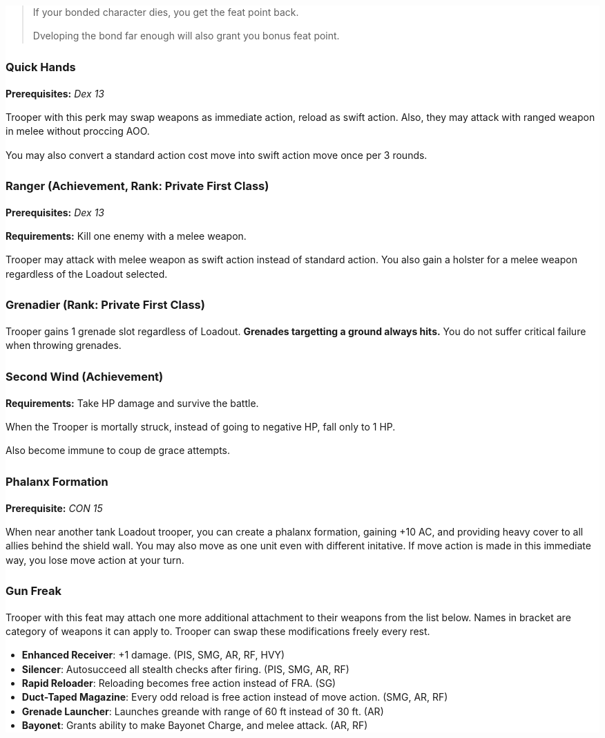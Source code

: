 > If your bonded character dies, you get the feat point back.
>
> Dveloping the bond far enough will also grant you bonus feat point.

### Quick Hands

**Prerequisites:** *Dex 13*

Trooper with this perk may swap weapons as immediate action, reload as swift action. Also, they may attack with ranged weapon in melee without proccing AOO.

You may also convert a standard action cost move into swift action move once per 3 rounds.

### Ranger (Achievement, Rank: Private First Class)

**Prerequisites:** *Dex 13*

**Requirements:** Kill one enemy with a melee weapon.

Trooper may attack with melee weapon as swift action instead of standard action. You also gain a holster for a melee weapon regardless of the Loadout selected.

### Grenadier (Rank: Private First Class)

Trooper gains 1 grenade slot regardless of Loadout. **Grenades targetting a ground always hits.** You do not suffer critical failure when throwing grenades.

### Second Wind (Achievement)

**Requirements:** Take HP damage and survive the battle.

When the Trooper is mortally struck, instead of going to negative HP, fall only to 1 HP.

Also become immune to coup de grace attempts.

### Phalanx Formation

**Prerequisite:** *CON 15*

When near another tank Loadout trooper, you can create a phalanx formation, gaining +10 AC, and providing heavy cover to all allies behind the shield wall. You may also move as one unit even with different initative. If move action is made in this immediate way, you lose move action at your turn.

### Gun Freak

Trooper with this feat may attach one more additional attachment to their weapons from the list below. Names in bracket are category of weapons it can apply to. Trooper can swap these modifications freely every rest.

+ **Enhanced Receiver**: +1 damage. (PIS, SMG, AR, RF, HVY)
+ **Silencer**: Autosucceed all stealth checks after firing. (PIS, SMG, AR, RF)
+ **Rapid Reloader**: Reloading becomes free action instead of FRA. (SG)
+ **Duct-Taped Magazine**: Every odd reload is free action instead of move action. (SMG, AR, RF)
+ **Grenade Launcher**: Launches greande with range of 60 ft instead of 30 ft. (AR)
+ **Bayonet**: Grants ability to make Bayonet Charge, and melee attack. (AR, RF)
